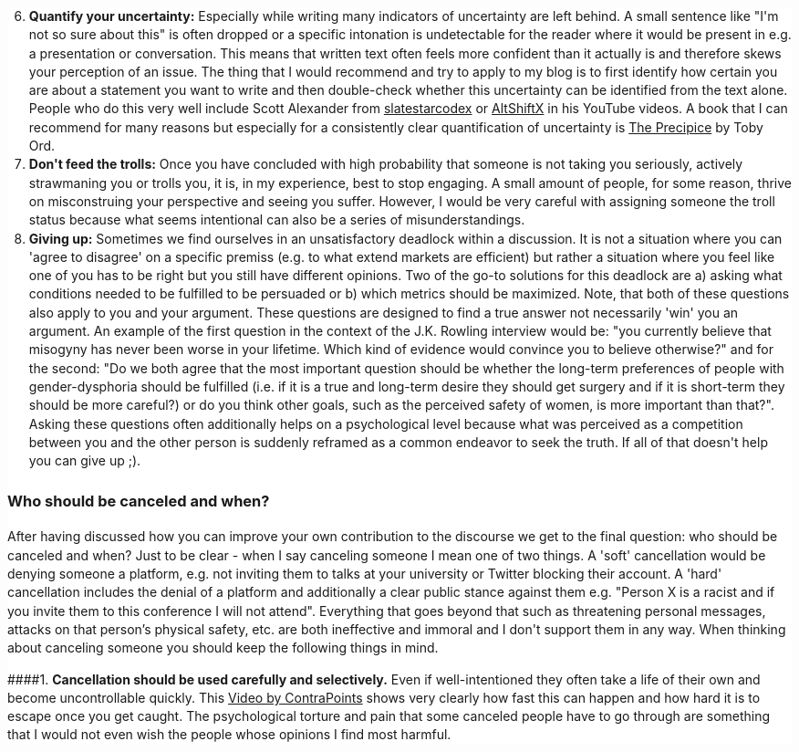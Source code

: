 6. **Quantify your uncertainty:** Especially while writing many indicators of uncertainty are left behind. A small sentence like "I'm not so sure about this" is often dropped or a specific intonation is undetectable for the reader where it would be present in e.g. a presentation or conversation. This means that written text often feels more confident than it actually is and therefore skews your perception of an issue. The thing that I would recommend and try to apply to my blog is to first identify how certain you are about a statement you want to write and then double-check whether this uncertainty can be identified from the text alone. People who do this very well include Scott Alexander from <a href='https://slatestarcodex.com/'>slatestarcodex</a> or <a href='https://www.youtube.com/c/AltShiftX/featured'>AltShiftX</a> in his YouTube videos. A book that I can recommend for many reasons but especially for a consistently clear quantification of uncertainty is <a href='https://www.amazon.com/Precipice-Existential-Risk-Future-Humanity/dp/0316484911'>The Precipice</a> by Toby Ord.
7. **Don't feed the trolls:** Once you have concluded with high probability that someone is not taking you seriously, actively strawmaning you or trolls you, it is, in my experience, best to stop engaging. A small amount of people, for some reason, thrive on misconstruing your perspective and seeing you suffer. However, I would be very careful with assigning someone the troll status because what seems intentional can also be a series of misunderstandings.
8. **Giving up:** Sometimes we find ourselves in an unsatisfactory deadlock within a discussion. It is not a situation where you can 'agree to disagree' on a specific premiss (e.g. to what extend markets are efficient) but rather a situation where you feel like one of you has to be right but you still have different opinions. Two of the go-to solutions for this deadlock are a) asking what conditions needed to be fulfilled to be persuaded or b) which metrics should be maximized. Note, that both of these questions also apply to you and your argument. These questions are designed to find a true answer not necessarily 'win' you an argument. An example of the first question in the context of the J.K. Rowling interview would be: "you currently believe that misogyny has never been worse in your lifetime. Which kind of evidence would convince you to believe otherwise?" and for the second: "Do we both agree that the most important question should be whether the long-term preferences of people with gender-dysphoria should be fulfilled (i.e. if it is a true and long-term desire they should get surgery and if it is short-term they should be more careful?) or do you think other goals, such as the perceived safety of women, is more important than that?". Asking these questions often additionally helps on a psychological level because what was perceived as a competition between you and the other person is suddenly reframed as a common endeavor to seek the truth. If all of that doesn't help you can give up ;).

### Who should be canceled and when?

After having discussed how you can improve your own contribution to the discourse we get to the final question: who should be canceled and when? Just to be clear - when I say canceling someone I mean one of two things. A 'soft' cancellation would be denying someone a platform, e.g. not inviting them to talks at your university or Twitter blocking their account. A 'hard' cancellation includes the denial of a platform and additionally a clear public stance against them e.g. "Person X is a racist and if you invite them to this conference I will not attend". Everything that goes beyond that such as threatening personal messages, attacks on that person’s physical safety, etc. are both ineffective and immoral and I don't support them in any way. When thinking about canceling someone you should keep the following things in mind.

####1. **Cancellation should be used carefully and selectively.**
Even if well-intentioned they often take a life of their own and become uncontrollable quickly. This <a href='https://www.youtube.com/watch?v=OjMPJVmXxV8&t=1s'>Video by ContraPoints</a> shows very clearly how fast this can happen and how hard it is to escape once you get caught. The psychological torture and pain that some canceled people have to go through are something that I would not even wish the people whose opinions I find most harmful.
